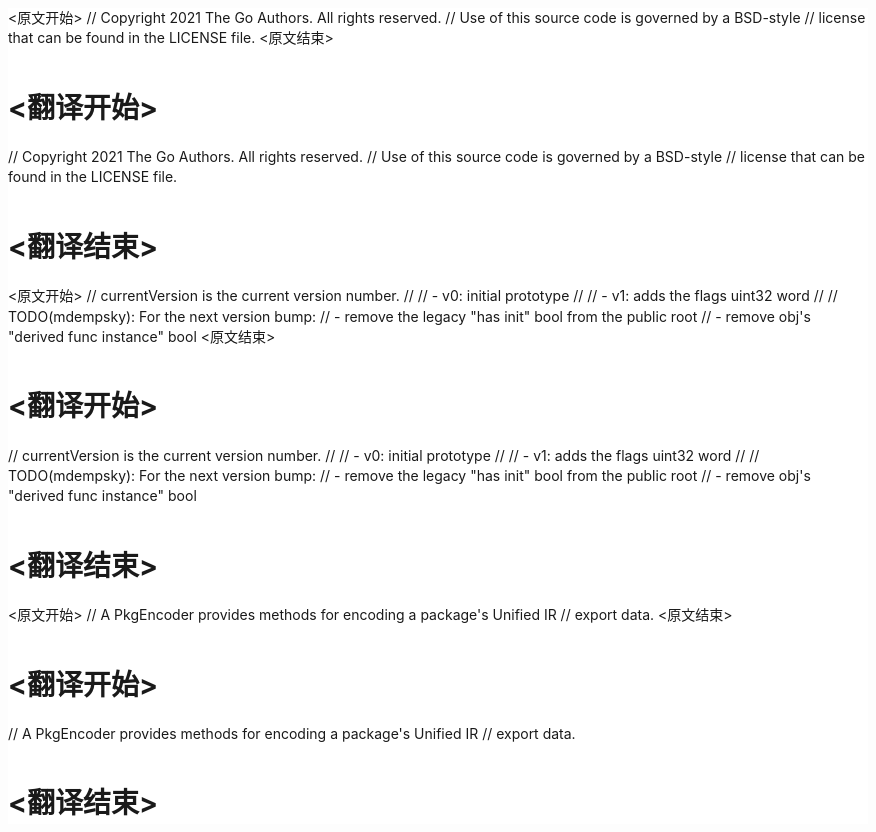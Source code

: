
<原文开始>
// Copyright 2021 The Go Authors. All rights reserved.
// Use of this source code is governed by a BSD-style
// license that can be found in the LICENSE file.
<原文结束>

# <翻译开始>
// Copyright 2021 The Go Authors. All rights reserved.
// Use of this source code is governed by a BSD-style
// license that can be found in the LICENSE file.
# <翻译结束>


<原文开始>
// currentVersion is the current version number.
//
//   - v0: initial prototype
//
//   - v1: adds the flags uint32 word
//
// TODO(mdempsky): For the next version bump:
//   - remove the legacy "has init" bool from the public root
//   - remove obj's "derived func instance" bool
<原文结束>

# <翻译开始>
// currentVersion is the current version number.
//
//   - v0: initial prototype
//
//   - v1: adds the flags uint32 word
//
// TODO(mdempsky): For the next version bump:
//   - remove the legacy "has init" bool from the public root
//   - remove obj's "derived func instance" bool
# <翻译结束>


<原文开始>
// A PkgEncoder provides methods for encoding a package's Unified IR
// export data.
<原文结束>

# <翻译开始>
// A PkgEncoder provides methods for encoding a package's Unified IR
// export data.
# <翻译结束>
